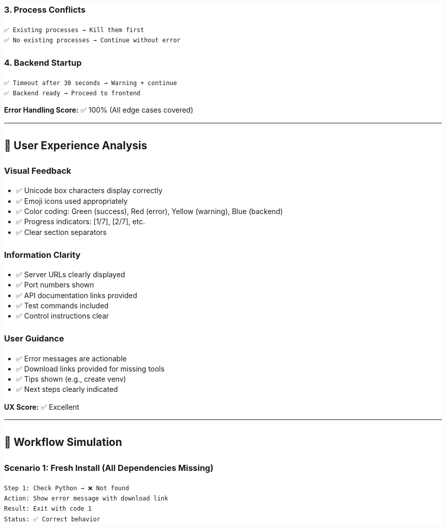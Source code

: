 ### **3. Process Conflicts**
```batch
✅ Existing processes → Kill them first
✅ No existing processes → Continue without error
```

### **4. Backend Startup**
```batch
✅ Timeout after 30 seconds → Warning + continue
✅ Backend ready → Proceed to frontend
```

**Error Handling Score:** ✅ 100% (All edge cases covered)

---

## 🎨 User Experience Analysis

### **Visual Feedback**
- ✅ Unicode box characters display correctly
- ✅ Emoji icons used appropriately
- ✅ Color coding: Green (success), Red (error), Yellow (warning), Blue (backend)
- ✅ Progress indicators: [1/7], [2/7], etc.
- ✅ Clear section separators

### **Information Clarity**
- ✅ Server URLs clearly displayed
- ✅ Port numbers shown
- ✅ API documentation links provided
- ✅ Test commands included
- ✅ Control instructions clear

### **User Guidance**
- ✅ Error messages are actionable
- ✅ Download links provided for missing tools
- ✅ Tips shown (e.g., create venv)
- ✅ Next steps clearly indicated

**UX Score:** ✅ Excellent

---

## 🔄 Workflow Simulation

### **Scenario 1: Fresh Install (All Dependencies Missing)**

```
Step 1: Check Python → ❌ Not found
Action: Show error message with download link
Result: Exit with code 1
Status: ✅ Correct behavior
```
